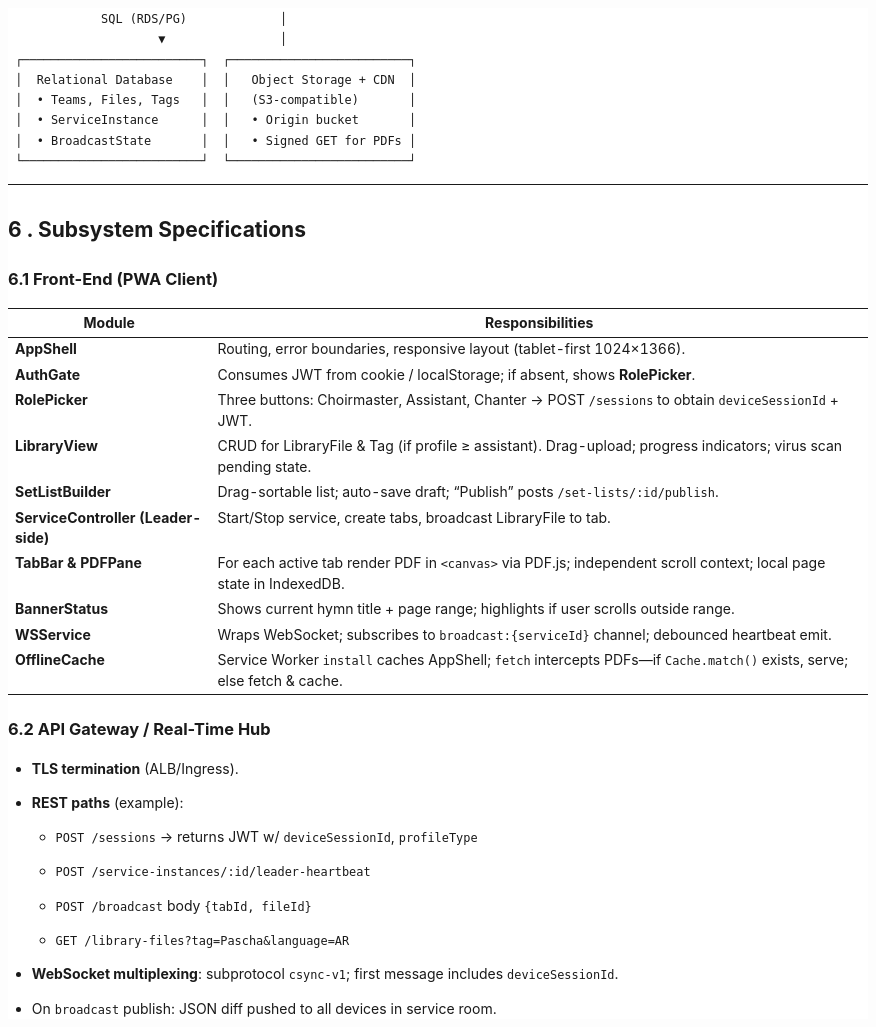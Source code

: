 ```
             SQL (RDS/PG)             │
                     ▼                │
 ┌─────────────────────────┐  ┌─────────────────────────┐
 │  Relational Database    │  │   Object Storage + CDN  │
 │  • Teams, Files, Tags   │  │   (S3-compatible)       │
 │  • ServiceInstance      │  │   • Origin bucket       │
 │  • BroadcastState       │  │   • Signed GET for PDFs │
 └─────────────────────────┘  └─────────────────────────┘
```

---

<a name="6"></a>
## 6 . Subsystem Specifications

### 6.1 Front-End (PWA Client)

| Module                              | Responsibilities                                                                                                        |
| ----------------------------------- | ----------------------------------------------------------------------------------------------------------------------- |
| **AppShell**                        | Routing, error boundaries, responsive layout (tablet-first 1024×1366).                                                  |
| **AuthGate**                        | Consumes JWT from cookie / localStorage; if absent, shows **RolePicker**.                                               |
| **RolePicker**                      | Three buttons: Choirmaster, Assistant, Chanter → POST `/sessions` to obtain `deviceSessionId` + JWT.                    |
| **LibraryView**                     | CRUD for LibraryFile & Tag (if profile ≥ assistant). Drag-upload; progress indicators; virus scan pending state.        |
| **SetListBuilder**                  | Drag-sortable list; auto-save draft; “Publish” posts `/set-lists/:id/publish`.                                          |
| **ServiceController (Leader-side)** | Start/Stop service, create tabs, broadcast LibraryFile to tab.                                                          |
| **TabBar & PDFPane**                | For each active tab render PDF in `<canvas>` via PDF.js; independent scroll context; local page state in IndexedDB.     |
| **BannerStatus**                    | Shows current hymn title + page range; highlights if user scrolls outside range.                                        |
| **WSService**                       | Wraps WebSocket; subscribes to `broadcast:{serviceId}` channel; debounced heartbeat emit.                               |
| **OfflineCache**                    | Service Worker `install` caches AppShell; `fetch` intercepts PDFs—if `Cache.match()` exists, serve; else fetch & cache. |

### 6.2 API Gateway / Real-Time Hub

- **TLS termination** (ALB/Ingress).
    
- **REST paths** (example):
    
    - `POST /sessions` → returns JWT w/ `deviceSessionId`, `profileType`
        
    - `POST /service-instances/:id/leader-heartbeat`
        
    - `POST /broadcast` body `{tabId, fileId}`
        
    - `GET /library-files?tag=Pascha&language=AR`
        
- **WebSocket multiplexing**: subprotocol `csync-v1`; first message includes `deviceSessionId`.
    
- On `broadcast` publish: JSON diff pushed to all devices in service room.
    